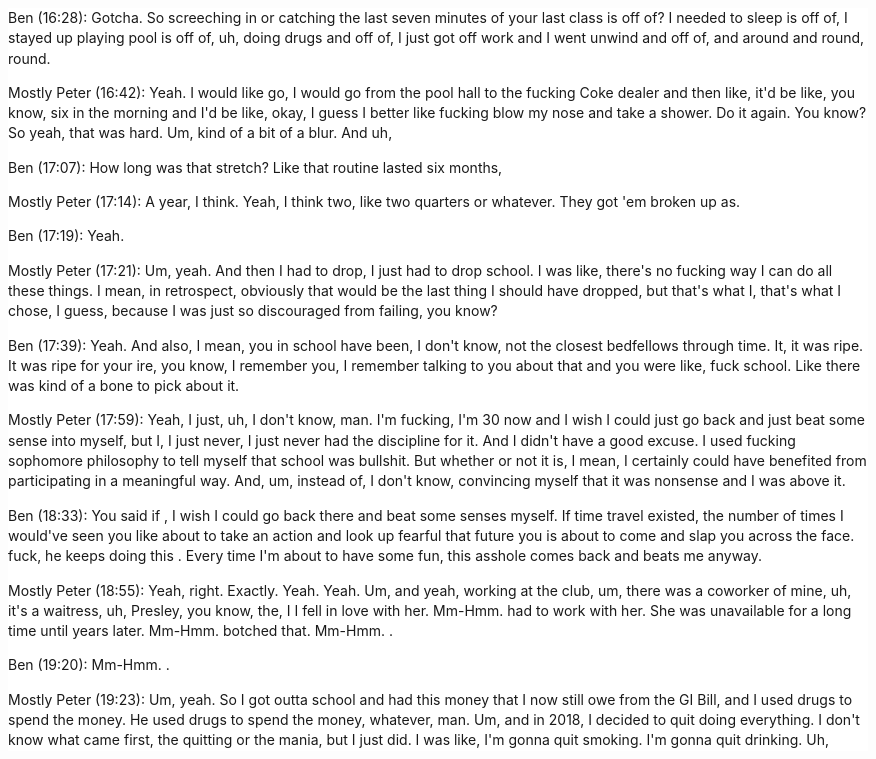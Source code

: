 Ben (16:28):
Gotcha. So screeching in or catching the last seven minutes of your last class is off of? I needed to sleep is off of, I stayed up playing pool is off of, uh, doing drugs and off of, I just got off work and I went unwind and off of, and around and round, round.

Mostly Peter (16:42):
Yeah. I would like go, I would go from the pool hall to the fucking Coke dealer and then like, it'd be like, you know, six in the morning and I'd be like, okay, I guess I better like fucking blow my nose and take a shower. Do it again. You know? So yeah, that was hard. Um, kind of a bit of a blur. And uh,

Ben (17:07):
How long was that stretch? Like that routine lasted six months,

Mostly Peter (17:14):
A year, I think. Yeah, I think two, like two quarters or whatever. They got 'em broken up as.

Ben (17:19):
Yeah.

Mostly Peter (17:21):
Um, yeah. And then I had to drop, I just had to drop school. I was like, there's no fucking way I can do all these things. I mean, in retrospect, obviously that would be the last thing I should have dropped, but that's what I, that's what I chose, I guess, because I was just so discouraged from failing, you know?

Ben (17:39):
Yeah. And also, I mean, you in school have been, I don't know, not the closest bedfellows through time. It, it was ripe. It was ripe for your ire, you know, I remember you, I remember talking to you about that and you were like, fuck school. Like there was kind of a bone to pick about it.

Mostly Peter (17:59):
Yeah, I just, uh, I don't know, man. I'm fucking, I'm 30 now and I wish I could just go back and just beat some sense into myself, but I, I just never, I just never had the discipline for it. And I didn't have a good excuse. I used fucking sophomore philosophy to tell myself that school was bullshit. But whether or not it is, I mean, I certainly could have benefited from participating in a meaningful way. And, um, instead of, I don't know, convincing myself that it was nonsense and I was above it.

Ben (18:33):
You said if , I wish I could go back there and beat some senses myself. If time travel existed, the number of times I would've seen you like about to take an action and look up fearful that future you is about to come and slap you across the face.  fuck, he keeps doing this . Every time I'm about to have some fun, this asshole comes back and beats me anyway.

Mostly Peter (18:55):
Yeah, right. Exactly. Yeah. Yeah. Um, and yeah, working at the club, um, there was a coworker of mine, uh, it's a waitress, uh, Presley, you know, the, I I fell in love with her. Mm-Hmm.  had to work with her. She was unavailable for a long time until years later. Mm-Hmm.  botched that. Mm-Hmm. .

Ben (19:20):
Mm-Hmm. .

Mostly Peter (19:23):
Um, yeah. So I got outta school and had this money that I now still owe from the GI Bill, and I used drugs to spend the money. He used drugs to spend the money, whatever, man. Um, and in 2018, I decided to quit doing everything. I don't know what came first, the quitting or the mania, but I just did. I was like, I'm gonna quit smoking. I'm gonna quit drinking. Uh,
